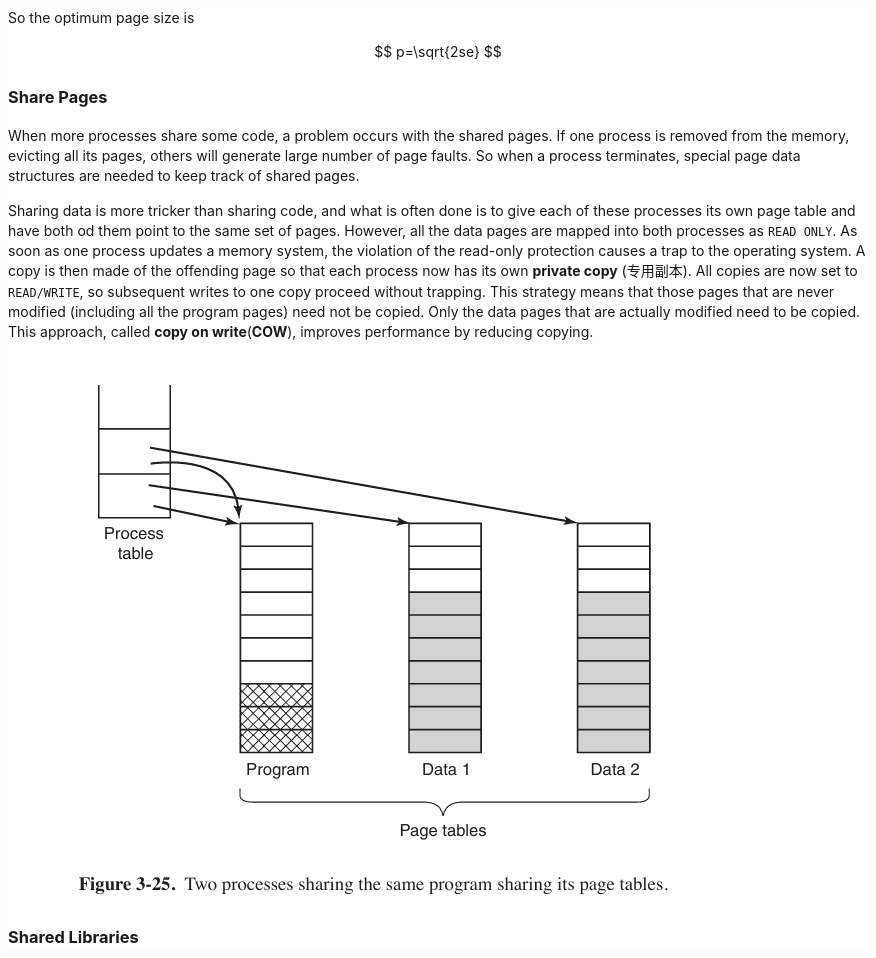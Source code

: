 So the optimum page size is

$$
p=\sqrt{2se}
$$

### Share Pages

When more processes share some code, a problem occurs with the shared pages. If one process is removed from the memory, evicting all its pages, others will generate large number of page faults. So when a process terminates, special page data structures are needed to keep track of shared pages.

Sharing data is more tricker than sharing code, and what is often done is to give each of these processes its own page table and have both od them point to the same set of pages. However, all the data pages are mapped into both processes as `READ ONLY`. As soon as one process updates a memory system, the violation of the read-only protection causes a trap to the operating system. A copy is then made of the offending page so that each process now has its own **private copy** (专用副本). All copies are now set to `READ/WRITE`, so subsequent writes to one copy proceed without trapping. This strategy means that those pages that are never modified (including all the program pages) need not be copied. Only the data pages that are actually modified need to be copied. This approach, called **copy on write**(**COW**), improves performance by reducing copying.

![an instance that share the same program](./os-2/3-25.png)

### Shared Libraries
